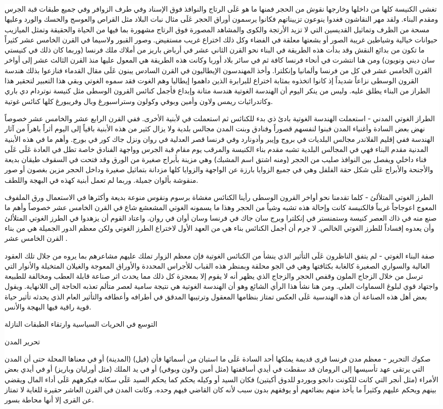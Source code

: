  تغشى الكنيسة كلها من داخلها وخارجها نقوش من الحجر فمنها ما هو عَلَى الرتاج والنوافذ فوق الإسناد وفي طرف الزوافر وفي جميع طبقات قبة الجرس ومقدم البناء. ولقد مهر النقاشون فغدوا ينوعون تزييناتهم فكانوا يرسمون أوراق الحجر عَلَى مثال نبات البلاد مثل القراص والعوسج والحسك والورد وعليها مسحة من الظرف وتماثيل القديسين التي لا تزيد الأرتجة والكوى والمشاهد المصورة فوق الرتاج مشهورة بما فيها من الحياة والحقيقة وتمثل الميازيب حيوانات خيالية وشياطين غريبة الصور أو بشعتها معلقة في الفضاء وكل ذلك اختراع غريب مستفيض. وصور القبور ولاسيما في القرن الخامس  عشر  كثيراً ما تكون من بدائع النقش وقد بدأت هذه الطريقة في البناء نحو القرن الثاني  عشر  في أرباض   باريز من أملاك ملك فرنسا (وربما كان ذلك في كنيستي سان ديني ونويون) ومن هنا انتشرت في أنحاء فرنسا كافة ثم في سائر بلاد أوربا وكانت هذه الطريقة هي المعول عليها منذ القرن الثالث  عشر  إلى أواخر القرن الخامس  عشر  في كل من فرنسا وألمانيا وإنكلترا. وأخذ المهندسون الإيطاليون في القرن السادس يبنون عَلَى مقال القدماء فنازعوا بذلك هندسة القرون الوسطى نزاعاً شديداً إذ كانوا اتخذوه بمثابة اختراع للبرابرة الذين داهموا إيطاليا وهم الغوت فقد سموه الغوتي وبقي هذا التعبير لتحقير هذا الطراز من البناء يطلق عليه. وليس من ينكر اليوم أن الهندسة الغوتية هندسة متانة وإبداع فأجمل كنائس القرون الوسطى مثل كنيسة نوتردام دي باري وكاتدرائيات ريمس ولاون وأمين وبوفي وكولون وستراسبورغ وبال وفريبورغ كلها كنائس غوتية. 

 الطراز الغوتي المدني - استعملت الهندسة الغوتية بادئ ذي بدء للكنائس ثم استعملت في لأبنية الأخرى. ففي القرن الرابع  عشر  والخامس  عشر  خصوصاً نهض بعض السادة وأغنياء المدن فبنوا لنفسهم قصوراً وفنادق وبنت المدن مجالس بلدية ولا يزال كثير من هذه الأبنية باقياً إلى اليوم أثراً باهراً من آثار الهندسة ففي إقليم الفلاندر مجالس البلديات في بروج وإيبر وأدونارد وفي فرنسا قصر العدلية في روان ونزل جاك كور في بورج. وأهم ما في هذه الأبنية المدنية مقدم البناء فهي في المجالس البلدية تشبه مقدم بناء الكنيسة والمرقب يوم مقام قبة الجرس وواجهة الفنادق خاصة تطل في العادة عَلَى عَلَى فناء داخلي ويفصل بين النوافذ صليب من الحجر (ومنه اشتق اسم المشبك) وهي مزينة بأبراج صغيرة من الورق وقد فتحت في السقوف طيقان بديعة والأجنحة والأبراج عَلَى شكل حقة الفلفل وهي في جميع الزوايا بارزة عن الواجهة والزوايا كلها مزدانة بتماثيل صغيرة وداخل الحجر مزين بغصون أو صور منقوشة بألوان جميلة. وربما لم تعمل أبنية كهذه في البهجة واللطف. 

 الطرز الغوتي المتلألئ - كلما تقدمنا نحو أواخر القرون الوسطى رأينا الكنائس مغشاة برسوم ونقوس منوعة بديعة وأكثرها في الاستعمال ورق الملفوف المعوج اعوجاجاً غريباً فالكنيسة كانت وإحالة هذه تشبه وشياً من الحجر وهذا ما يسمونه الغوتي المشعشع شاع في القرن الخامس  عشر  خصوصاً وأهم ما صنع منه في ذاك العصر كنيسة وستمنستر في   إنكلترا وبرج سان جاك في فرنسا وسان أوان في روان. واعتاد القوم أن يزهدوا في الطرز الغوتي المتلألئ وأن يعدوه إفساداً للطرز الغوتي الخالص. لا جرم أن أجمل الكنائس بناء هي من العهد الأول لاختراع الطرز الغوتي ولكن معظم الدور الجميلة هي من بناء القرن الخامس  عشر  . 

 صفة البناء الغوتي - لم يتفق الناظرون عَلَى التأثير الذي ينشأ من الكنائس الغوتية فإن معظم الزوار تملك عليهم مشاعرهم بما يروه من جلال تلك العقود العالية والسواري الصغيرة كالغابة بكثافتها وهي في الجو محلقة وبمنظر هذه القباب للأجراس المحددة والأوراق المعوجة والغيلان المتخيلة والأنوار التي ترسل من خلال الزجاج الملون وقفص الحجر والزجاج الذي يظهر أنه لا يقوم إلا بمعجزة كل ذلك مما يحدث اثر صناعة قابلة العطب ومخالفة للطبيعة واجتهاد قوي لبلوغ السماوات العلي. ومن هنا نشأ هذا الرأي الشائع وهو أن الهندسة الغوتية هي نتيجة سامية لعصر متألم تعذبه الحاجة إلى اللانهاية. ويقول بعض أهل هذه الصناعة أن هذه الهندسية عَلَى العكس تمتاز بنظامها المعقول وترتيبها المدقق في أطرافه وأعطافه والتأثير العام الذي يحدثه تأثير حياة قوية راقية فيها البهجة والأنس. 

 التوسع في الحريات السياسية وارتقاء الطبقات النازلة 

 تحرير المدن 

 صكوك التحرير - معظم مدن فرنسا قرى قديمة يملكها  أحد  السادة عَلَى ما استبان من أسمائها فأن (فيل) (المدينة) أو في معناها المحلة حتى أن المدن التي يرتقى عهد تأسيسها إلى الرومان قد سقطت في أيدي أساقفتها (مثل أمين ولاون وبوفي) أو في يد الملك (مثل أورليان وباريز) أو في أيدي بعض الأمراء (مثل أنجر التي كانت للكونت دانجو وبوردو للدوق أكيتين) فكان السيد أو وكيله يحكم كما يحكم السيد عَلَى سكانه فيكرههم عَلَى أداء المال ويقضي بينهم ويحكم عليهم وكثيراً ما يأخذ منهم بضائعهم أو يوفقهم بدون سبب لأنه كان القاضي فيهم وحده. وكانت المدن في القرن العاشر حقيرة للغاية لا تمتاز عن القرى إلا أنها محاطة بسور. 
